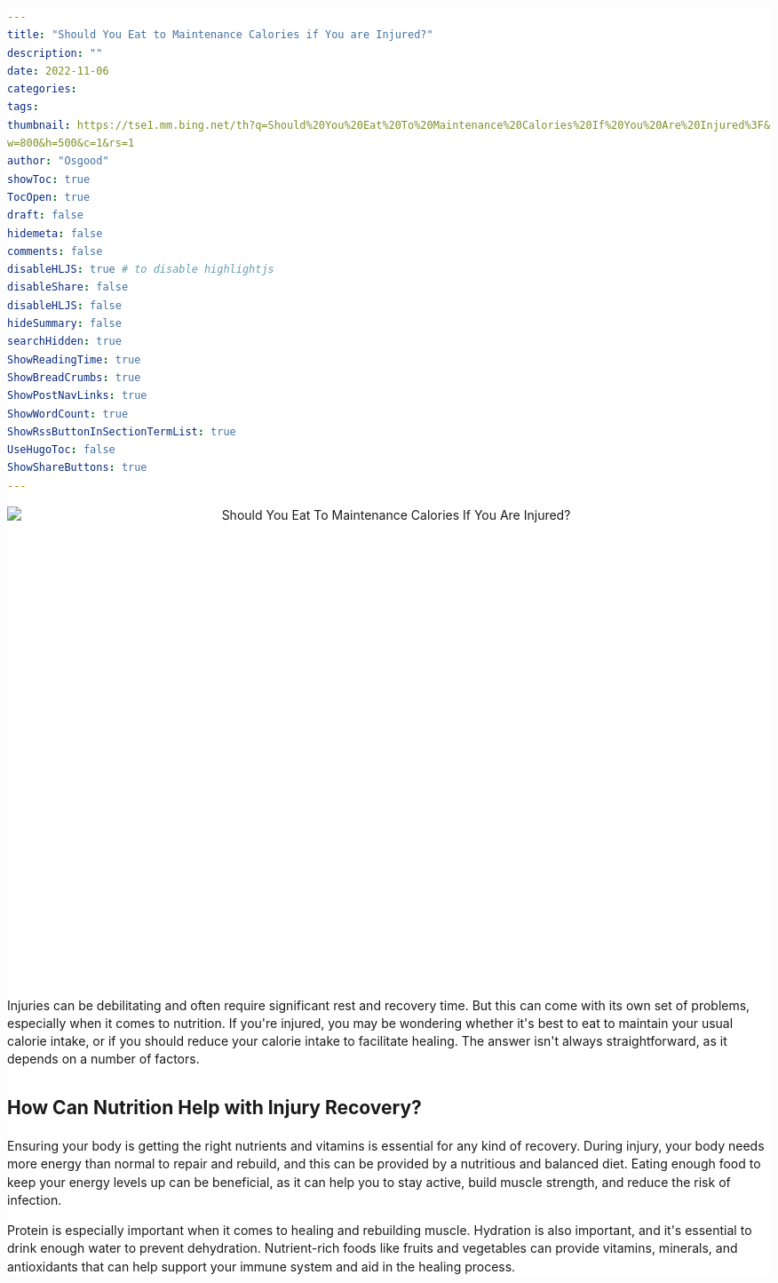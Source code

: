 ```yaml
---
title: "Should You Eat to Maintenance Calories if You are Injured?"
description: ""
date: 2022-11-06
categories: 
tags: 
thumbnail: https://tse1.mm.bing.net/th?q=Should%20You%20Eat%20To%20Maintenance%20Calories%20If%20You%20Are%20Injured%3F&w=800&h=500&c=1&rs=1
author: "Osgood"
showToc: true
TocOpen: true
draft: false
hidemeta: false
comments: false
disableHLJS: true # to disable highlightjs
disableShare: false
disableHLJS: false
hideSummary: false
searchHidden: true
ShowReadingTime: true
ShowBreadCrumbs: true
ShowPostNavLinks: true
ShowWordCount: true
ShowRssButtonInSectionTermList: true
UseHugoToc: false
ShowShareButtons: true
---
```


<center>
	<img src="https://tse1.mm.bing.net/th?q=Should%20You%20Eat%20To%20Maintenance%20Calories%20If%20You%20Are%20Injured%3F&w=800&h=500&c=1&rs=1" alt="Should You Eat To Maintenance Calories If You Are Injured?" width="800" height="500" style="display: block; width: 100%; height: auto">
</center>

<p>Injuries can be debilitating and often require significant rest and recovery time. But this can come with its own set of problems, especially when it comes to nutrition. If you're injured, you may be wondering whether it's best to eat to maintain your usual calorie intake, or if you should reduce your calorie intake to facilitate healing. The answer isn't always straightforward, as it depends on a number of factors.</p>

<h2>How Can Nutrition Help with Injury Recovery?</h2>

<p>Ensuring your body is getting the right nutrients and vitamins is essential for any kind of recovery. During injury, your body needs more energy than normal to repair and rebuild, and this can be provided by a nutritious and balanced diet. Eating enough food to keep your energy levels up can be beneficial, as it can help you to stay active, build muscle strength, and reduce the risk of infection.</p>

<p>Protein is especially important when it comes to healing and rebuilding muscle. Hydration is also important, and it's essential to drink enough water to prevent dehydration. Nutrient-rich foods like fruits and vegetables can provide vitamins, minerals, and antioxidants that can help support your immune system and aid in the healing process.</p> 

